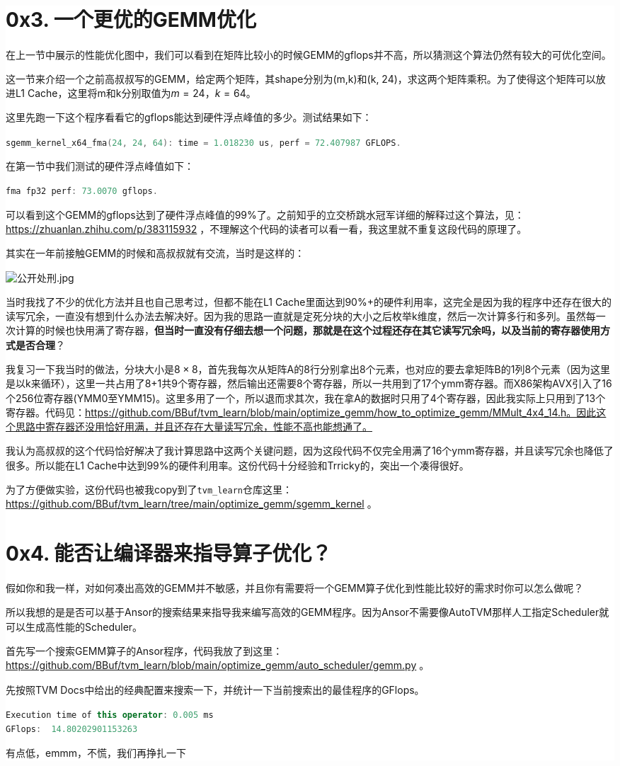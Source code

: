 # 0x3. 一个更优的GEMM优化

在上一节中展示的性能优化图中，我们可以看到在矩阵比较小的时候GEMM的gflops并不高，所以猜测这个算法仍然有较大的可优化空间。

这一节来介绍一个之前高叔叔写的GEMM，给定两个矩阵，其shape分别为(m,k)和(k, 24)，求这两个矩阵乘积。为了使得这个矩阵可以放进L1 Cache，这里将m和k分别取值为$m=24$，$k=64$。

这里先跑一下这个程序看看它的gflops能达到硬件浮点峰值的多少。测试结果如下：

```cpp
sgemm_kernel_x64_fma(24, 24, 64): time = 1.018230 us, perf = 72.407987 GFLOPS.
```

在第一节中我们测试的硬件浮点峰值如下：

```cpp
fma fp32 perf: 73.0070 gflops.
```

可以看到这个GEMM的gflops达到了硬件浮点峰值的99%了。之前知乎的立交桥跳水冠军详细的解释过这个算法，见：https://zhuanlan.zhihu.com/p/383115932 ，不理解这个代码的读者可以看一看，我这里就不重复这段代码的原理了。

其实在一年前接触GEMM的时候和高叔叔就有交流，当时是这样的：

![公开处刑.jpg](https://img-blog.csdnimg.cn/6402604965ca4d00bfd82ade880b1307.png?x-oss-process=image/watermark,type_ZmFuZ3poZW5naGVpdGk,shadow_10,text_aHR0cHM6Ly9ibG9nLmNzZG4ubmV0L2p1c3Rfc29ydA==,size_16,color_FFFFFF,t_70)

当时我找了不少的优化方法并且也自己思考过，但都不能在L1 Cache里面达到90%+的硬件利用率，这完全是因为我的程序中还存在很大的读写冗余，一直没有想到什么办法去解决好。因为我的思路一直就是定死分块的大小之后枚举k维度，然后一次计算多行和多列。虽然每一次计算的时候也快用满了寄存器，**但当时一直没有仔细去想一个问题，那就是在这个过程还存在其它读写冗余吗，以及当前的寄存器使用方式是否合理**？

我复习一下我当时的做法，分块大小是$8\times 8$，首先我每次从矩阵A的8行分别拿出8个元素，也对应的要去拿矩阵B的1列8个元素（因为这里是以k来循环），这里一共占用了8+1共9个寄存器，然后输出还需要8个寄存器，所以一共用到了17个ymm寄存器。而X86架构AVX引入了16个256位寄存器(YMM0至YMM15)。这里多用了一个，所以退而求其次，我在拿A的数据时只用了4个寄存器，因此我实际上只用到了13个寄存器。代码见：https://github.com/BBuf/tvm_learn/blob/main/optimize_gemm/how_to_optimize_gemm/MMult_4x4_14.h。因此这个思路中寄存器还没用恰好用满，并且还存在大量读写冗余，性能不高也能想通了。

我认为高叔叔的这个代码恰好解决了我计算思路中这两个关键问题，因为这段代码不仅完全用满了16个ymm寄存器，并且读写冗余也降低了很多。所以能在L1 Cache中达到99%的硬件利用率。这份代码十分经验和Trricky的，突出一个凑得很好。

为了方便做实验，这份代码也被我copy到了`tvm_learn`仓库这里：https://github.com/BBuf/tvm_learn/tree/main/optimize_gemm/sgemm_kernel 。

# 0x4. 能否让编译器来指导算子优化？

假如你和我一样，对如何凑出高效的GEMM并不敏感，并且你有需要将一个GEMM算子优化到性能比较好的需求时你可以怎么做呢？

所以我想的是是否可以基于Ansor的搜索结果来指导我来编写高效的GEMM程序。因为Ansor不需要像AutoTVM那样人工指定Scheduler就可以生成高性能的Scheduler。

首先写一个搜索GEMM算子的Ansor程序，代码我放了到这里：https://github.com/BBuf/tvm_learn/blob/main/optimize_gemm/auto_scheduler/gemm.py 。

先按照TVM Docs中给出的经典配置来搜索一下，并统计一下当前搜索出的最佳程序的GFlops。

```cpp
Execution time of this operator: 0.005 ms
GFlops:  14.80202901153263
```

有点低，emmm，不慌，我们再挣扎一下
